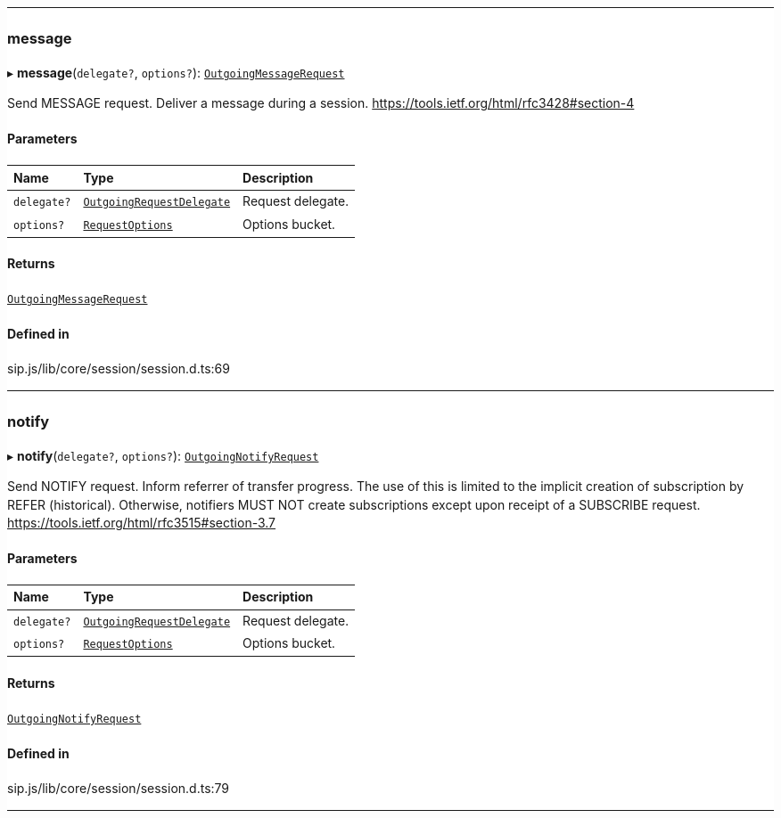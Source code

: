 ___

### message

▸ **message**(`delegate?`, `options?`): [`OutgoingMessageRequest`](OutgoingMessageRequest.md)

Send MESSAGE request.
Deliver a message during a session.
https://tools.ietf.org/html/rfc3428#section-4

#### Parameters

| Name | Type | Description |
| :------ | :------ | :------ |
| `delegate?` | [`OutgoingRequestDelegate`](OutgoingRequestDelegate.md) | Request delegate. |
| `options?` | [`RequestOptions`](RequestOptions.md) | Options bucket. |

#### Returns

[`OutgoingMessageRequest`](OutgoingMessageRequest.md)

#### Defined in

sip.js/lib/core/session/session.d.ts:69

___

### notify

▸ **notify**(`delegate?`, `options?`): [`OutgoingNotifyRequest`](OutgoingNotifyRequest.md)

Send NOTIFY request.
Inform referrer of transfer progress.
The use of this is limited to the implicit creation of subscription by REFER (historical).
Otherwise, notifiers MUST NOT create subscriptions except upon receipt of a SUBSCRIBE request.
https://tools.ietf.org/html/rfc3515#section-3.7

#### Parameters

| Name | Type | Description |
| :------ | :------ | :------ |
| `delegate?` | [`OutgoingRequestDelegate`](OutgoingRequestDelegate.md) | Request delegate. |
| `options?` | [`RequestOptions`](RequestOptions.md) | Options bucket. |

#### Returns

[`OutgoingNotifyRequest`](OutgoingNotifyRequest.md)

#### Defined in

sip.js/lib/core/session/session.d.ts:79

___
